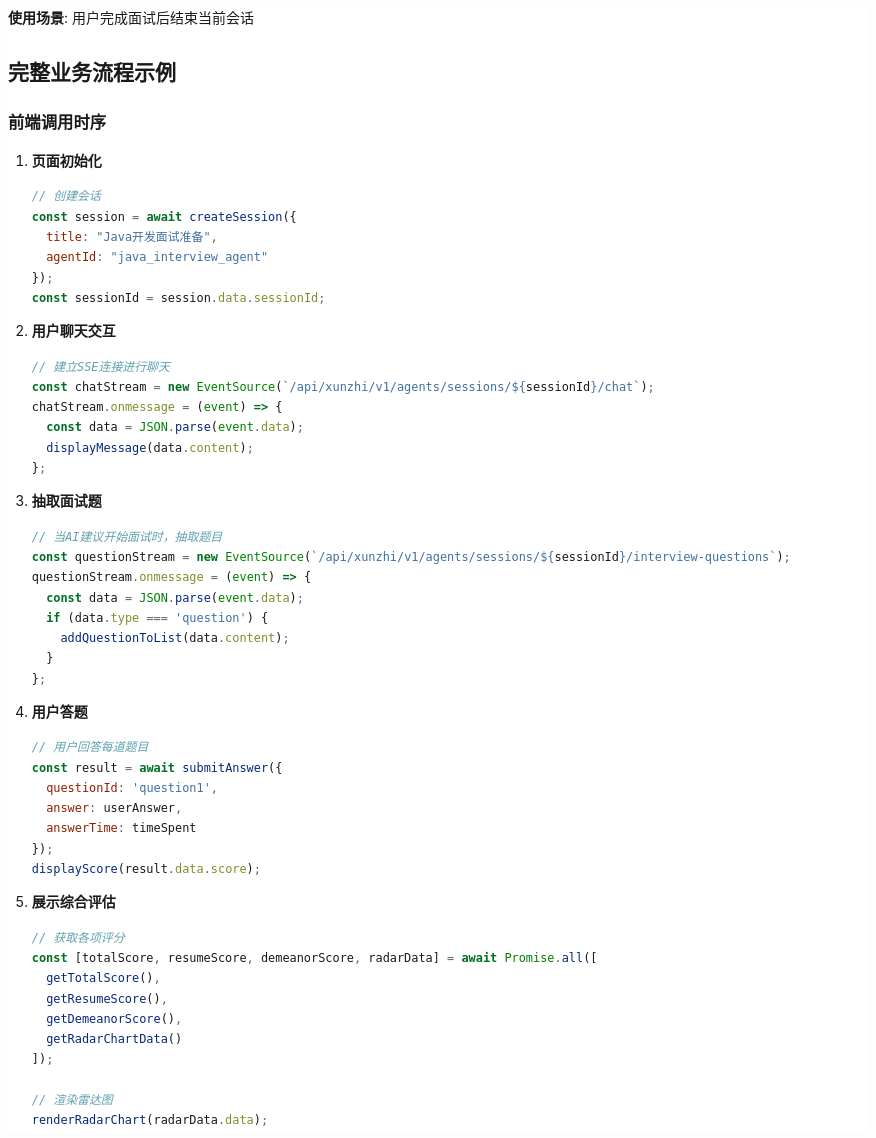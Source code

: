**使用场景**: 用户完成面试后结束当前会话

## 完整业务流程示例

### 前端调用时序

1. **页面初始化**
   ```javascript
   // 创建会话
   const session = await createSession({
     title: "Java开发面试准备",
     agentId: "java_interview_agent"
   });
   const sessionId = session.data.sessionId;
   ```

2. **用户聊天交互**
   ```javascript
   // 建立SSE连接进行聊天
   const chatStream = new EventSource(`/api/xunzhi/v1/agents/sessions/${sessionId}/chat`);
   chatStream.onmessage = (event) => {
     const data = JSON.parse(event.data);
     displayMessage(data.content);
   };
   ```

3. **抽取面试题**
   ```javascript
   // 当AI建议开始面试时，抽取题目
   const questionStream = new EventSource(`/api/xunzhi/v1/agents/sessions/${sessionId}/interview-questions`);
   questionStream.onmessage = (event) => {
     const data = JSON.parse(event.data);
     if (data.type === 'question') {
       addQuestionToList(data.content);
     }
   };
   ```

4. **用户答题**
   ```javascript
   // 用户回答每道题目
   const result = await submitAnswer({
     questionId: 'question1',
     answer: userAnswer,
     answerTime: timeSpent
   });
   displayScore(result.data.score);
   ```

5. **展示综合评估**
   ```javascript
   // 获取各项评分
   const [totalScore, resumeScore, demeanorScore, radarData] = await Promise.all([
     getTotalScore(),
     getResumeScore(), 
     getDemeanorScore(),
     getRadarChartData()
   ]);
   
   // 渲染雷达图
   renderRadarChart(radarData.data);
   ```
